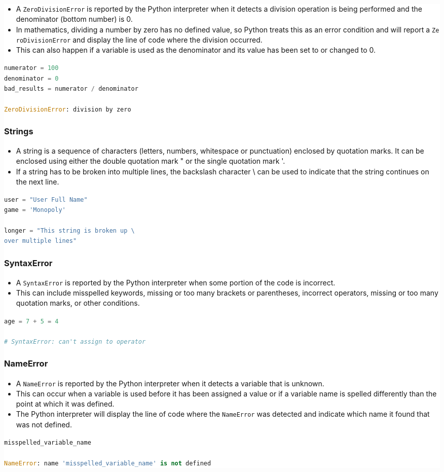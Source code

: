 - A `ZeroDivisionError` is reported by the Python interpreter when it detects a division operation is being performed and the denominator (bottom number) is 0.
- In mathematics, dividing a number by zero has no defined value, so Python treats this as an error condition and will report a `ZeroDivisionError` and display the line of code where the division occurred.
- This can also happen if a variable is used as the denominator and its value has been set to or changed to 0.

```python
numerator = 100
denominator = 0
bad_results = numerator / denominator

ZeroDivisionError: division by zero
```

### Strings

- A string is a sequence of characters (letters, numbers, whitespace or punctuation) enclosed by quotation marks. It can be enclosed using either the double quotation mark " or the single quotation mark '.
- If a string has to be broken into multiple lines, the backslash character \ can be used to indicate that the string continues on the next line.

```python
user = "User Full Name"
game = 'Monopoly'

longer = "This string is broken up \
over multiple lines"
```

### SyntaxError

- A `SyntaxError` is reported by the Python interpreter when some portion of the code is incorrect.
- This can include misspelled keywords, missing or too many brackets or parentheses, incorrect operators, missing or too many quotation marks, or other conditions.

```python
age = 7 + 5 = 4

# SyntaxError: can't assign to operator
```

### NameError

- A `NameError` is reported by the Python interpreter when it detects a variable that is unknown.
- This can occur when a variable is used before it has been assigned a value or if a variable name is spelled differently than the point at which it was defined.
- The Python interpreter will display the line of code where the `NameError` was detected and indicate which name it found that was not defined.

```python
misspelled_variable_name

NameError: name 'misspelled_variable_name' is not defined
```
